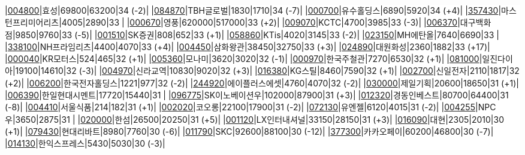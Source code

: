 |[004800](https://finance.daum.net/quotes/A004800)|효성|69800|63200|34 (-2)|
|[084870](https://finance.daum.net/quotes/A084870)|TBH글로벌|1830|1710|34 (-7)|
|[000700](https://finance.daum.net/quotes/A000700)|유수홀딩스|6890|5920|34 (+4)|
|[357430](https://finance.daum.net/quotes/A357430)|마스턴프리미어리츠|4005|2890|33 |
|[000670](https://finance.daum.net/quotes/A000670)|영풍|620000|517000|33 (+2)|
|[009070](https://finance.daum.net/quotes/A009070)|KCTC|4700|3985|33 (-3)|
|[006370](https://finance.daum.net/quotes/A006370)|대구백화점|9850|9760|33 (-5)|
|[001510](https://finance.daum.net/quotes/A001510)|SK증권|808|652|33 (+1)|
|[058860](https://finance.daum.net/quotes/A058860)|KTis|4020|3145|33 (-2)|
|[023150](https://finance.daum.net/quotes/A023150)|MH에탄올|7640|6690|33 |
|[338100](https://finance.daum.net/quotes/A338100)|NH프라임리츠|4400|4070|33 (+4)|
|[004450](https://finance.daum.net/quotes/A004450)|삼화왕관|38450|32750|33 (+3)|
|[024890](https://finance.daum.net/quotes/A024890)|대원화성|2360|1882|33 (+17)|
|[000040](https://finance.daum.net/quotes/A000040)|KR모터스|524|465|32 (+1)|
|[005360](https://finance.daum.net/quotes/A005360)|모나미|3620|3020|32 (-1)|
|[000970](https://finance.daum.net/quotes/A000970)|한국주철관|7270|6530|32 (+1)|
|[081000](https://finance.daum.net/quotes/A081000)|일진다이아|19100|14610|32 (-3)|
|[004970](https://finance.daum.net/quotes/A004970)|신라교역|10830|9020|32 (+3)|
|[016380](https://finance.daum.net/quotes/A016380)|KG스틸|8460|7590|32 (+1)|
|[002700](https://finance.daum.net/quotes/A002700)|신일전자|2110|1817|32 (+2)|
|[006200](https://finance.daum.net/quotes/A006200)|한국전자홀딩스|1221|977|32 (-2)|
|[244920](https://finance.daum.net/quotes/A244920)|에이플러스에셋|4760|4070|32 (-2)|
|[030000](https://finance.daum.net/quotes/A030000)|제일기획|20600|18650|31 (+1)|
|[006390](https://finance.daum.net/quotes/A006390)|한일현대시멘트|17720|15440|31 |
|[096775](https://finance.daum.net/quotes/A096775)|SK이노베이션우|102000|87900|31 (+3)|
|[012320](https://finance.daum.net/quotes/A012320)|경동인베스트|80700|64400|31 (-8)|
|[004410](https://finance.daum.net/quotes/A004410)|서울식품|214|182|31 (+1)|
|[002020](https://finance.daum.net/quotes/A002020)|코오롱|22100|17900|31 (-2)|
|[072130](https://finance.daum.net/quotes/A072130)|유엔젤|6120|4015|31 (-2)|
|[004255](https://finance.daum.net/quotes/A004255)|NPC우|3650|2875|31 |
|[020000](https://finance.daum.net/quotes/A020000)|한섬|26500|20250|31 (+5)|
|[001120](https://finance.daum.net/quotes/A001120)|LX인터내셔널|33150|28150|31 (+3)|
|[016090](https://finance.daum.net/quotes/A016090)|대현|2305|2010|30 (+1)|
|[079430](https://finance.daum.net/quotes/A079430)|현대리바트|8980|7760|30 (-6)|
|[011790](https://finance.daum.net/quotes/A011790)|SKC|92600|88100|30 (-12)|
|[377300](https://finance.daum.net/quotes/A377300)|카카오페이|60200|46800|30 (-7)|
|[014130](https://finance.daum.net/quotes/A014130)|한익스프레스|5430|5030|30 (-3)|